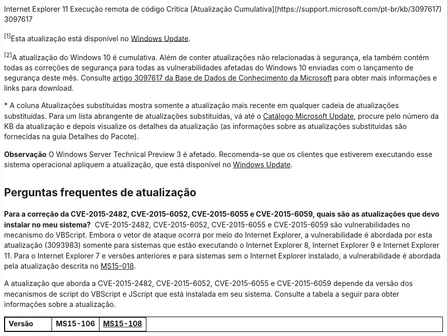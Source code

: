 </td>
<td style="border:1px solid black;">
Internet Explorer 11

</td>
<td style="border:1px solid black;">
Execução remota de código

</td>
<td style="border:1px solid black;">
Crítica

</td>
<td style="border:1px solid black;">
[Atualização Cumulativa](https://support.microsoft.com/pt-br/kb/3097617) 3097617

</td>
</tr>
</table>
 
<sup>[1]</sup>Esta atualização está disponível no [Windows Update](http://update.microsoft.com/microsoftupdate/v6/vistadefault.aspx?ln=pt-br).

<sup>[2]</sup>A atualização do Windows 10 é cumulativa. Além de conter atualizações não relacionadas à segurança, ela também contém todas as correções de segurança para todas as vulnerabilidades afetadas do Windows 10 enviadas com o lançamento de segurança deste mês. Consulte [artigo 3097617 da Base de Dados de Conhecimento da Microsoft](https://support.microsoft.com/pt-br/kb/3097617) para obter mais informações e links para download.

\* A coluna Atualizações substituídas mostra somente a atualização mais recente em qualquer cadeia de atualizações substituídas. Para um lista abrangente de atualizações substituídas, vá até o [Catálogo Microsoft Update](http://catalog.update.microsoft.com/v7/site/home.aspx), procure pelo número da KB da atualização e depois visualize os detalhes da atualização (as informações sobre as atualizações substituídas são fornecidas na guia Detalhes do Pacote).

**Observação** O Windows Server Technical Preview 3 é afetado. Recomenda-se que os clientes que estiverem executando esse sistema operacional apliquem a atualização, que está disponível no [Windows Update](http://update.microsoft.com/microsoftupdate/v6/vistadefault.aspx?ln=pt-br). 

Perguntas frequentes de atualização
-----------------------------------

**Para a correção da CVE-2015-2482, CVE-2015-6052, CVE-2015-6055 e CVE-2015-6059, quais são as atualizações que devo instalar no meu sistema?**  
CVE-2015-2482, CVE-2015-6052, CVE-2015-6055 e CVE-2015-6059 são vulnerabilidades no mecanismo do VBScript. Embora o vetor de ataque ocorra por meio do Internet Explorer, a vulnerabilidade é abordada por esta atualização (3093983) somente para sistemas que estão executando o Internet Explorer 8, Internet Explorer 9 e Internet Explorer 11. Para o Internet Explorer 7 e versões anteriores e para sistemas sem o Internet Explorer instalado, a vulnerabilidade é abordada pela atualização descrita no [MS15-018](https://technet.microsoft.com/pt-br/library/security/ms15-108).

A atualização que aborda a CVE-2015-2482, CVE-2015-6052, CVE-2015-6055 e CVE-2015-6059 depende da versão dos mecanismos de script do VBScript e JScript que está instalada em seu sistema. Consulte a tabela a seguir para obter informações sobre a atualização.

 
<p> </p>
<table style="border:1px solid black;">
<colgroup>
<col width="33%" />
<col width="33%" />
<col width="33%" />
</colgroup>
<tbody>
<tr class="odd">
<td style="border:1px solid black;"><strong>Versão</strong></td>
<td style="border:1px solid black;"><strong>MS15-106</strong></td>
<td style="border:1px solid black;"><a href="https://technet.microsoft.com/pt-br/library/security/ms15-108"><strong>MS15-108</strong></a></td>
